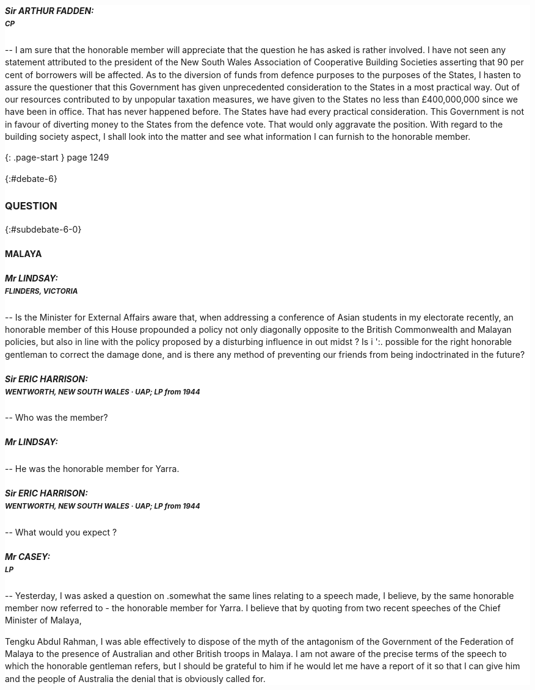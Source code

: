 ##### Sir ARTHUR FADDEN:<br><small class="text-muted">CP</small>

-- I am sure that the honorable member will appreciate that the question he has asked is rather involved. I have not seen any statement attributed to the  president  of the New South Wales Association of Cooperative Building Societies asserting that 90 per cent of borrowers will be affected. As to the diversion of funds from defence purposes to the purposes of the States, I hasten to assure the questioner that this Government has given unprecedented consideration to the States in a most practical way. Out of our resources contributed to by unpopular taxation measures, we have given to the States no less than £400,000,000 since we have been in office. That has never happened before. The States have had every practical consideration. This Government is not in favour of diverting money to the States from the defence vote. That would only aggravate the position. With regard to the building society aspect, I shall look into the matter and see what information I can furnish to the honorable member. 

{: .page-start }
page 1249

{:#debate-6}
### QUESTION

{:#subdebate-6-0}
#### MALAYA

##### Mr LINDSAY:<br><small class="text-muted">FLINDERS, VICTORIA</small>

-- Is the Minister for External Affairs aware that, when addressing a conference of Asian students in my electorate recently, an honorable  member  of this House propounded a policy not only diagonally opposite to the British Commonwealth and Malayan policies, but also in line with the policy proposed by a disturbing influence in out midst ? Is i ':. possible for the right honorable gentleman to correct the damage done, and is there any method of preventing our friends from being indoctrinated in the future? 

##### Sir ERIC HARRISON:<br><small class="text-muted">WENTWORTH, NEW SOUTH WALES &middot; UAP; LP from 1944</small>

-- Who was the member? 

##### Mr LINDSAY:

-- He was the honorable member for Yarra. 

##### Sir ERIC HARRISON:<br><small class="text-muted">WENTWORTH, NEW SOUTH WALES &middot; UAP; LP from 1944</small>

-- What would you expect ? 

##### Mr CASEY:<br><small class="text-muted">LP</small>

-- Yesterday, I was asked a question on .somewhat the same lines relating to a speech made, I believe, by the same honorable member now referred to - the honorable member for Yarra. I believe that by quoting from two recent speeches of the Chief Minister of Malaya, 

Tengku Abdul Rahman, I was able effectively to dispose of the myth of the antagonism of the Government of the Federation of Malaya to the presence of Australian and other British troops in Malaya. I am not aware of the precise terms of the speech to which the honorable gentleman refers, but I should be grateful to him if he would let me have a report of it so that I can give him and the people of Australia the denial that is obviously called for. 
